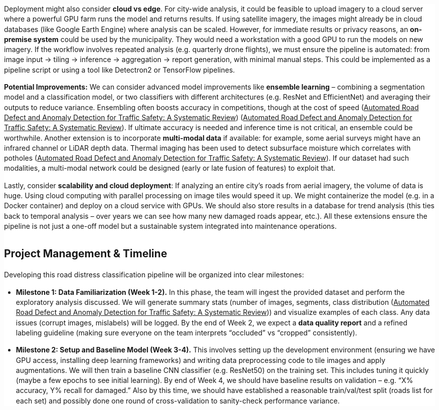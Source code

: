 Deployment might also consider **cloud vs edge**. For city-wide analysis, it could be feasible to upload imagery to a cloud server where a powerful GPU farm runs the model and returns results. If using satellite imagery, the images might already be in cloud databases (like Google Earth Engine) where analysis can be scaled. However, for immediate results or privacy reasons, an **on-premise system** could be used by the municipality. They would need a workstation with a good GPU to run the models on new imagery. If the workflow involves repeated analysis (e.g. quarterly drone flights), we must ensure the pipeline is automated: from image input -> tiling -> inference -> aggregation -> report generation, with minimal manual steps. This could be implemented as a pipeline script or using a tool like Detectron2 or TensorFlow pipelines.

**Potential Improvements:** We can consider advanced model improvements like **ensemble learning** – combining a segmentation model and a classification model, or two classifiers with different architectures (e.g. ResNet and EfficientNet) and averaging their outputs to reduce variance. Ensembling often boosts accuracy in competitions, though at the cost of speed ([Automated Road Defect and Anomaly Detection for Traffic Safety: A Systematic Review](https://www.mdpi.com/1424-8220/23/12/5656#:~:text=a%20powerful%20approach%20for%20object,out%20of%2032K%20images)) ([Automated Road Defect and Anomaly Detection for Traffic Safety: A Systematic Review](https://www.mdpi.com/1424-8220/23/12/5656#:~:text=approach%2C%20which%20identifies%20and%20binds,improve%20road%20safety%20and%20maintenance)). If ultimate accuracy is needed and inference time is not critical, an ensemble could be worthwhile. Another extension is to incorporate **multi-modal data** if available: for example, some aerial surveys might have an infrared channel or LiDAR depth data. Thermal imaging has been used to detect subsurface moisture which correlates with potholes ([Automated Road Defect and Anomaly Detection for Traffic Safety: A Systematic Review](https://www.mdpi.com/1424-8220/23/12/5656#:~:text=The%20pixel%20segmentation%20method%20for,are%20divided%20into%20decoder%20and)). If our dataset had such modalities, a multi-modal network could be designed (early or late fusion of features) to exploit that. 

Lastly, consider **scalability and cloud deployment**: If analyzing an entire city’s roads from aerial imagery, the volume of data is huge. Using cloud computing with parallel processing on image tiles would speed it up. We might containerize the model (e.g. in a Docker container) and deploy on a cloud service with GPUs. We should also store results in a database for trend analysis (this ties back to temporal analysis – over years we can see how many new damaged roads appear, etc.). All these extensions ensure the pipeline is not just a one-off model but a sustainable system integrated into maintenance operations.

## Project Management & Timeline

Developing this road distress classification pipeline will be organized into clear milestones:

- **Milestone 1: Data Familiarization (Week 1-2).** In this phase, the team will ingest the provided dataset and perform the exploratory analysis discussed. We will generate summary stats (number of images, segments, class distribution ([Automated Road Defect and Anomaly Detection for Traffic Safety: A Systematic Review](https://www.mdpi.com/1424-8220/23/12/5656#:~:text=Limitations%3A%20The%20small%20size%20of,14%20Road%20infrastructure%20defect%20dataset))) and visualize examples of each class. Any data issues (corrupt images, mislabels) will be logged. By the end of Week 2, we expect a **data quality report** and a refined labeling guideline (making sure everyone on the team interprets “occluded” vs “cropped” consistently).

- **Milestone 2: Setup and Baseline Model (Week 3-4).** This involves setting up the development environment (ensuring we have GPU access, installing deep learning frameworks) and writing data preprocessing code to tile images and apply augmentations. We will then train a baseline CNN classifier (e.g. ResNet50) on the training set. This includes tuning it quickly (maybe a few epochs to see initial learning). By end of Week 4, we should have baseline results on validation – e.g. “X% accuracy, Y% recall for damaged.” Also by this time, we should have established a reasonable train/val/test split (roads list for each set) and possibly done one round of cross-validation to sanity-check performance variance.
